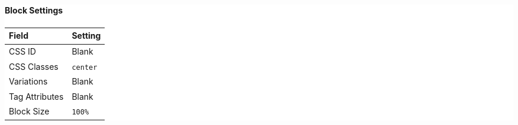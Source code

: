 #### Block Settings

| Field          | Setting  |
| :-----         | :-----   |
| CSS ID         | Blank    |
| CSS Classes    | `center` |
| Variations     | Blank    |
| Tag Attributes | Blank    |
| Block Size     | `100%`   |
